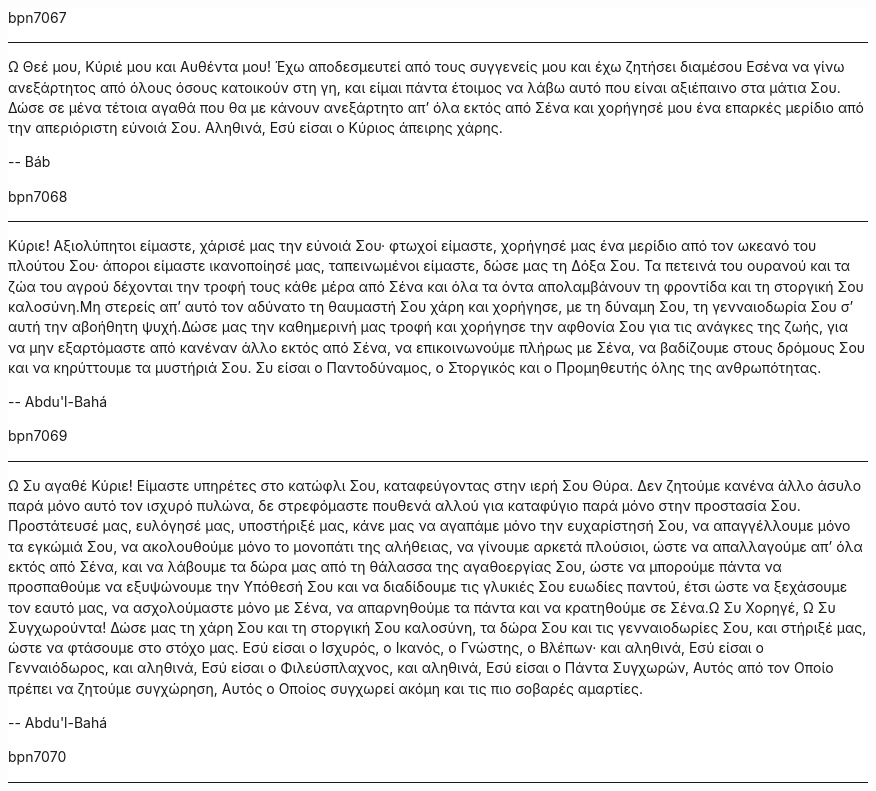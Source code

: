bpn7067 

----


<a id="bpn7068"></a> 
Ω Θεέ µου, Κύριέ µου και Αυθέντα µου! Έχω αποδεσµευτεί από τους συγγενείς µου και έχω ζητήσει διαµέσου Εσένα να γίνω ανεξάρτητος από όλους όσους κατοικούν στη γη, και είµαι πάντα έτοιµος να λάβω αυτό που είναι αξιέπαινο στα µάτια Σου. ∆ώσε σε µένα τέτοια αγαθά που θα µε κάνουν ανεξάρτητο απ’ όλα εκτός από Σένα και χορήγησέ µου ένα επαρκές µερίδιο από την απεριόριστη εύνοιά Σου. Αληθινά, Εσύ είσαι ο Κύριος άπειρης χάρης.

-- Báb

bpn7068 

----


<a id="bpn7069"></a> 
Κύριε! Αξιολύπητοι είµαστε, χάρισέ µας την εύνοιά Σου· φτωχοί είµαστε, χορήγησέ µας ένα µερίδιο από τον ωκεανό του πλούτου Σου· άποροι είµαστε ικανοποίησέ µας, ταπεινωµένοι είµαστε, δώσε µας τη ∆όξα Σου. Τα πετεινά του ουρανού και τα ζώα του αγρού δέχονται την τροφή τους κάθε µέρα από Σένα και όλα τα όντα απολαµβάνουν τη φροντίδα και τη στοργική Σου καλοσύνη.Μη στερείς απ’ αυτό τον αδύνατο τη θαυµαστή Σου χάρη και χορήγησε, µε τη δύναµη Σου, τη γενναιοδωρία Σου σ’ αυτή την αβοήθητη ψυχή.∆ώσε µας την καθηµερινή µας τροφή και χορήγησε την αφθονία Σου για τις ανάγκες της ζωής, για να µην εξαρτόµαστε από κανέναν άλλο εκτός από Σένα, να επικοινωνούµε πλήρως µε Σένα, να βαδίζουµε στους δρόµους Σου και να κηρύττουµε τα µυστήριά Σου. Συ είσαι ο Παντοδύναµος, ο Στοργικός και ο Προµηθευτής όλης της ανθρωπότητας.

-- Abdu'l-Bahá

bpn7069 

----


<a id="bpn7070"></a> 
Ω Συ αγαθέ Κύριε! Είµαστε υπηρέτες στο κατώφλι Σου, καταφεύγοντας στην ιερή Σου Θύρα. ∆εν ζητούµε κανένα άλλο άσυλο παρά µόνο αυτό τον ισχυρό πυλώνα, δε στρεφόµαστε πουθενά αλλού για καταφύγιο παρά µόνο στην προστασία Σου. Προστάτευσέ µας, ευλόγησέ µας, υποστήριξέ µας, κάνε µας να αγαπάµε µόνο την ευχαρίστησή Σου, να απαγγέλλουµε µόνο τα εγκώµιά Σου, να ακολουθούµε µόνο το µονοπάτι της αλήθειας, να γίνουµε αρκετά πλούσιοι, ώστε να απαλλαγούµε απ’ όλα εκτός από Σένα, και να λάβουµε τα δώρα µας από τη θάλασσα της αγαθοεργίας Σου, ώστε να µπορούµε πάντα να προσπαθούµε να εξυψώνουµε την Υπόθεσή Σου και να διαδίδουµε τις γλυκιές Σου ευωδίες παντού, έτσι ώστε να ξεχάσουµε τον εαυτό µας, να ασχολούµαστε µόνο µε Σένα, να απαρνηθούµε τα πάντα και να κρατηθούµε σε Σένα.Ω Συ Χορηγέ, Ω Συ Συγχωρούντα! ∆ώσε µας τη χάρη Σου και τη στοργική Σου καλοσύνη, τα δώρα Σου και τις γενναιοδωρίες Σου, και στήριξέ µας, ώστε να φτάσουµε στο στόχο µας. Εσύ είσαι ο Ισχυρός, ο Ικανός, ο Γνώστης, ο Βλέπων· και αληθινά, Εσύ είσαι ο Γενναιόδωρος, και αληθινά, Εσύ είσαι ο Φιλεύσπλαχνος, και αληθινά, Εσύ είσαι ο Πάντα Συγχωρών, Αυτός από τον Οποίο πρέπει να ζητούµε συγχώρηση, Αυτός ο Οποίος συγχωρεί ακόµη και τις πιο σοβαρές αµαρτίες.

-- Abdu'l-Bahá

bpn7070 

----
